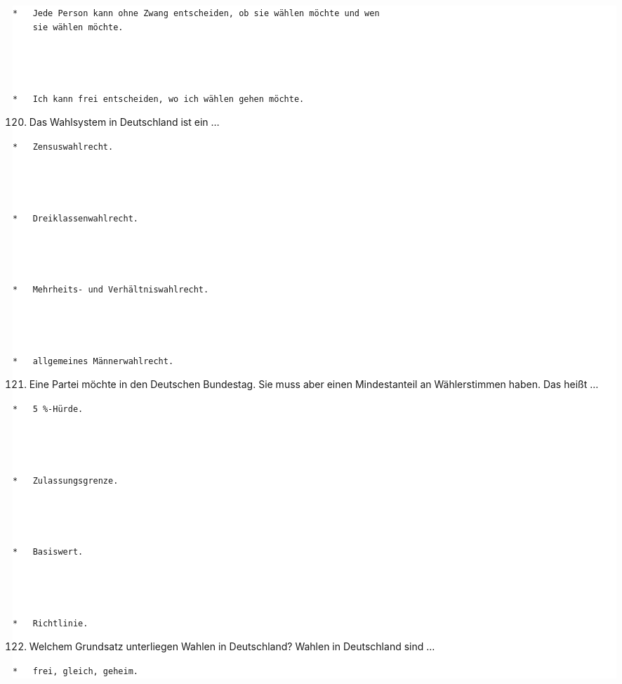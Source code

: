 


    *   Jede Person kann ohne Zwang entscheiden, ob sie wählen möchte und wen
        sie wählen möchte.




    *   Ich kann frei entscheiden, wo ich wählen gehen möchte.








120. Das Wahlsystem in Deutschland ist ein …

    *   Zensuswahlrecht.




    *   Dreiklassenwahlrecht.




    *   Mehrheits- und Verhältniswahlrecht.




    *   allgemeines Männerwahlrecht.








121. Eine Partei möchte in den Deutschen Bundestag. Sie muss aber einen
    Mindestanteil an Wählerstimmen haben. Das heißt …

    *   5 %-Hürde.




    *   Zulassungsgrenze.




    *   Basiswert.




    *   Richtlinie.








122. Welchem Grundsatz unterliegen Wahlen in Deutschland? Wahlen in
    Deutschland sind …

    *   frei, gleich, geheim.



